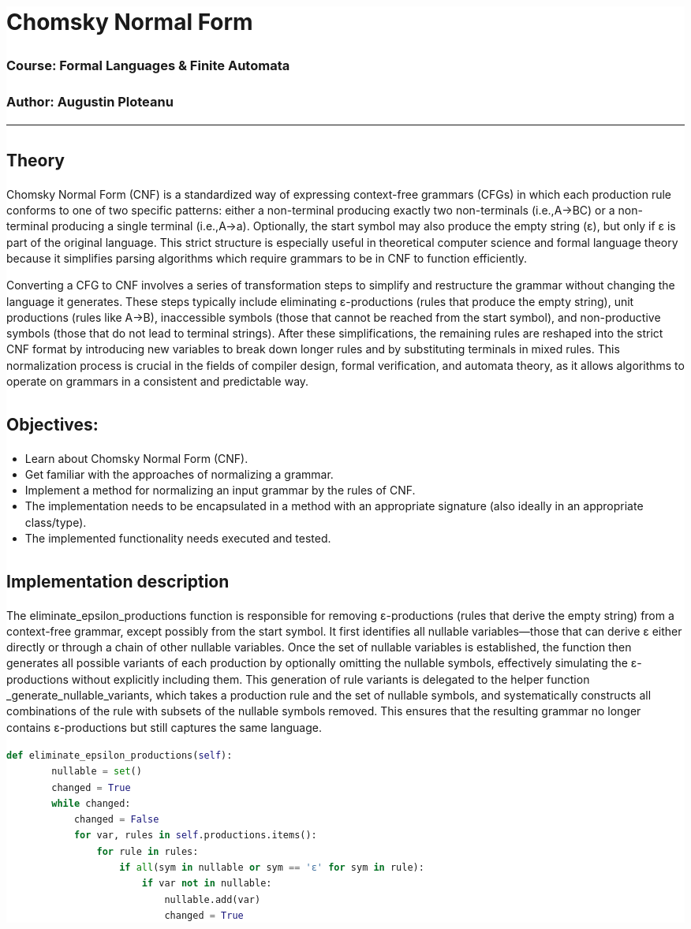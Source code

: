 # Chomsky Normal Form

### Course: Formal Languages & Finite Automata
### Author: Augustin Ploteanu

----

## Theory
Chomsky Normal Form (CNF) is a standardized way of expressing context-free grammars (CFGs) in which each production rule conforms to one of two specific patterns: either a non-terminal producing exactly two non-terminals (i.e.,A→BC) or a non-terminal producing a single terminal (i.e.,A→a). Optionally, the start symbol may also produce the empty string (ε), but only if ε is part of the original language. This strict structure is especially useful in theoretical computer science and formal language theory because it simplifies parsing algorithms which require grammars to be in CNF to function efficiently.

Converting a CFG to CNF involves a series of transformation steps to simplify and restructure the grammar without changing the language it generates. These steps typically include eliminating ε-productions (rules that produce the empty string), unit productions (rules like A→B), inaccessible symbols (those that cannot be reached from the start symbol), and non-productive symbols (those that do not lead to terminal strings). After these simplifications, the remaining rules are reshaped into the strict CNF format by introducing new variables to break down longer rules and by substituting terminals in mixed rules. This normalization process is crucial in the fields of compiler design, formal verification, and automata theory, as it allows algorithms to operate on grammars in a consistent and predictable way.

## Objectives:

* Learn about Chomsky Normal Form (CNF).
* Get familiar with the approaches of normalizing a grammar.
* Implement a method for normalizing an input grammar by the rules of CNF.
* The implementation needs to be encapsulated in a method with an appropriate signature (also ideally in an appropriate class/type).
* The implemented functionality needs executed and tested.

## Implementation description

The eliminate_epsilon_productions function is responsible for removing ε-productions (rules that derive the empty string) from a context-free grammar, except possibly from the start symbol. It first identifies all nullable variables—those that can derive ε either directly or through a chain of other nullable variables. Once the set of nullable variables is established, the function then generates all possible variants of each production by optionally omitting the nullable symbols, effectively simulating the ε-productions without explicitly including them. This generation of rule variants is delegated to the helper function _generate_nullable_variants, which takes a production rule and the set of nullable symbols, and systematically constructs all combinations of the rule with subsets of the nullable symbols removed. This ensures that the resulting grammar no longer contains ε-productions but still captures the same language.

```python
def eliminate_epsilon_productions(self):
        nullable = set()
        changed = True
        while changed:
            changed = False
            for var, rules in self.productions.items():
                for rule in rules:
                    if all(sym in nullable or sym == 'ε' for sym in rule):
                        if var not in nullable:
                            nullable.add(var)
                            changed = True

```